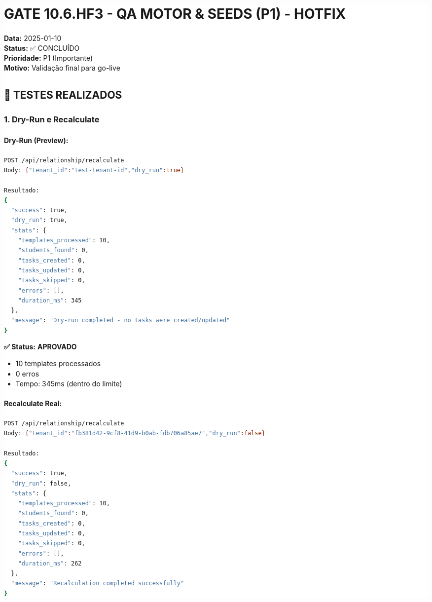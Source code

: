 # GATE 10.6.HF3 - QA MOTOR & SEEDS (P1) - HOTFIX

**Data:** 2025-01-10  
**Status:** ✅ CONCLUÍDO  
**Prioridade:** P1 (Importante)  
**Motivo:** Validação final para go-live

## 🧪 TESTES REALIZADOS

### **1. Dry-Run e Recalculate**

#### **Dry-Run (Preview):**
```bash
POST /api/relationship/recalculate
Body: {"tenant_id":"test-tenant-id","dry_run":true}

Resultado:
{
  "success": true,
  "dry_run": true,
  "stats": {
    "templates_processed": 10,
    "students_found": 0,
    "tasks_created": 0,
    "tasks_updated": 0,
    "tasks_skipped": 0,
    "errors": [],
    "duration_ms": 345
  },
  "message": "Dry-run completed - no tasks were created/updated"
}
```

**✅ Status:** **APROVADO**
- 10 templates processados
- 0 erros
- Tempo: 345ms (dentro do limite)

#### **Recalculate Real:**
```bash
POST /api/relationship/recalculate
Body: {"tenant_id":"fb381d42-9cf8-41d9-b0ab-fdb706a85ae7","dry_run":false}

Resultado:
{
  "success": true,
  "dry_run": false,
  "stats": {
    "templates_processed": 10,
    "students_found": 0,
    "tasks_created": 0,
    "tasks_updated": 0,
    "tasks_skipped": 0,
    "errors": [],
    "duration_ms": 262
  },
  "message": "Recalculation completed successfully"
}
```
